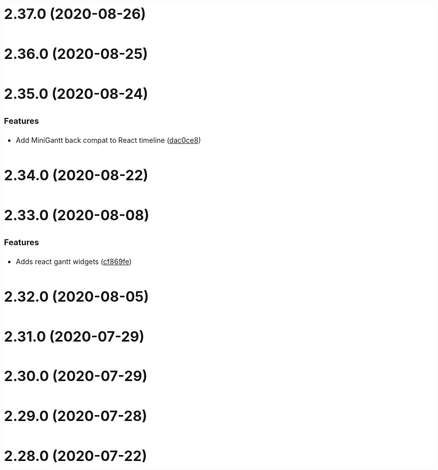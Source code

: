 

# 2.37.0 (2020-08-26)



# 2.36.0 (2020-08-25)



# 2.35.0 (2020-08-24)


### Features

* Add MiniGantt back compat to React timeline ([dac0ce8](https://github.com/hpcc-systems/Visualization/commit/dac0ce8d90736171a113b3918a5b075331039d6d))



# 2.34.0 (2020-08-22)



# 2.33.0 (2020-08-08)


### Features

* Adds react gantt widgets ([cf869fe](https://github.com/hpcc-systems/Visualization/commit/cf869fea1997f54ad4057bd4e939bd39eea071eb))



# 2.32.0 (2020-08-05)



# 2.31.0 (2020-07-29)



# 2.30.0 (2020-07-29)



# 2.29.0 (2020-07-28)



# 2.28.0 (2020-07-22)
